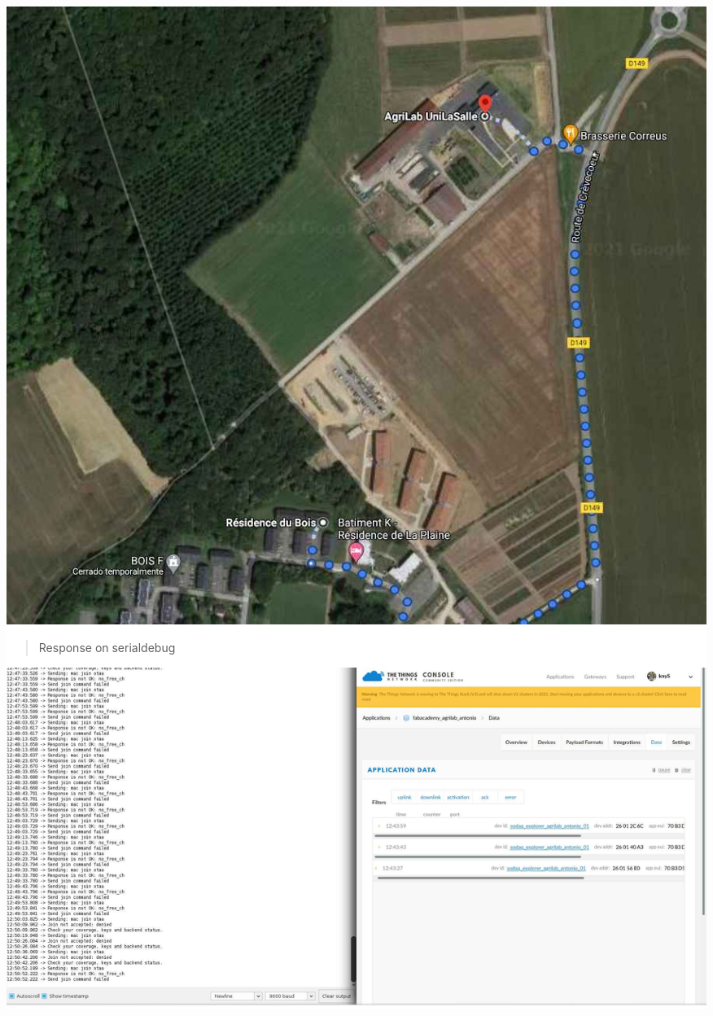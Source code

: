 ![](../../images/week14/lora_16.jpg)

> Response on serialdebug

![](../../images/week14/lora_17.jpg)